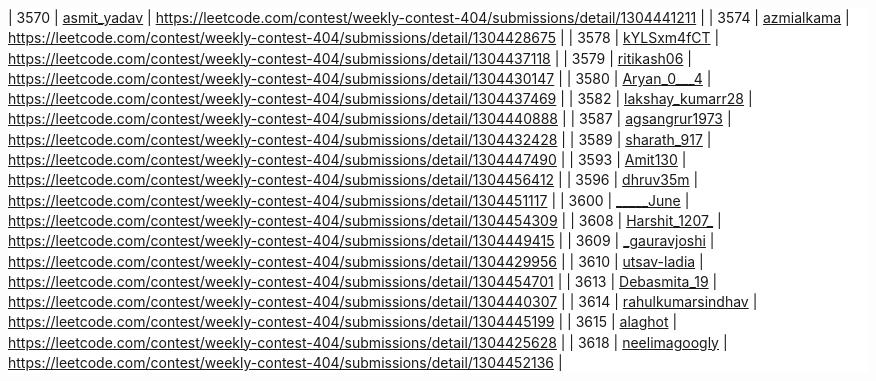 | 3570 | [asmit_yadav](https://leetcode.com/u/asmit_yadav) | https://leetcode.com/contest/weekly-contest-404/submissions/detail/1304441211 |
| 3574 | [azmialkama](https://leetcode.com/u/azmialkama) | https://leetcode.com/contest/weekly-contest-404/submissions/detail/1304428675 |
| 3578 | [kYLSxm4fCT](https://leetcode.com/u/kYLSxm4fCT) | https://leetcode.com/contest/weekly-contest-404/submissions/detail/1304437118 |
| 3579 | [ritikash06](https://leetcode.com/u/ritikash06) | https://leetcode.com/contest/weekly-contest-404/submissions/detail/1304430147 |
| 3580 | [Aryan_0___4](https://leetcode.com/u/Aryan_0___4) | https://leetcode.com/contest/weekly-contest-404/submissions/detail/1304437469 |
| 3582 | [lakshay_kumarr28](https://leetcode.com/u/lakshay_kumarr28) | https://leetcode.com/contest/weekly-contest-404/submissions/detail/1304440888 |
| 3587 | [agsangrur1973](https://leetcode.com/u/agsangrur1973) | https://leetcode.com/contest/weekly-contest-404/submissions/detail/1304432428 |
| 3589 | [sharath_917](https://leetcode.com/u/sharath_917) | https://leetcode.com/contest/weekly-contest-404/submissions/detail/1304447490 |
| 3593 | [Amit130](https://leetcode.com/u/Amit130) | https://leetcode.com/contest/weekly-contest-404/submissions/detail/1304456412 |
| 3596 | [dhruv35m](https://leetcode.com/u/dhruv35m) | https://leetcode.com/contest/weekly-contest-404/submissions/detail/1304451117 |
| 3600 | [_____June](https://leetcode.com/u/_____June) | https://leetcode.com/contest/weekly-contest-404/submissions/detail/1304454309 |
| 3608 | [Harshit_1207_](https://leetcode.com/u/Harshit_1207_) | https://leetcode.com/contest/weekly-contest-404/submissions/detail/1304449415 |
| 3609 | [_gauravjoshi](https://leetcode.com/u/_gauravjoshi) | https://leetcode.com/contest/weekly-contest-404/submissions/detail/1304429956 |
| 3610 | [utsav-ladia](https://leetcode.com/u/utsav-ladia) | https://leetcode.com/contest/weekly-contest-404/submissions/detail/1304454701 |
| 3613 | [Debasmita_19](https://leetcode.com/u/Debasmita_19) | https://leetcode.com/contest/weekly-contest-404/submissions/detail/1304440307 |
| 3614 | [rahulkumarsindhav](https://leetcode.com/u/rahulkumarsindhav) | https://leetcode.com/contest/weekly-contest-404/submissions/detail/1304445199 |
| 3615 | [alaghot](https://leetcode.com/u/alaghot) | https://leetcode.com/contest/weekly-contest-404/submissions/detail/1304425628 |
| 3618 | [neelimagoogly](https://leetcode.com/u/neelimagoogly) | https://leetcode.com/contest/weekly-contest-404/submissions/detail/1304452136 |

